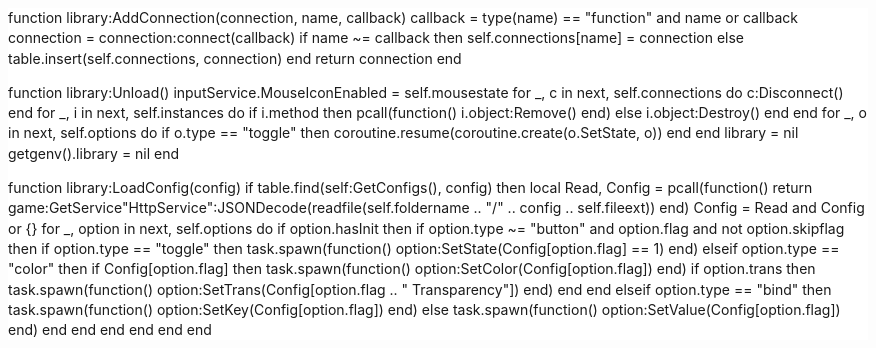 function library:AddConnection(connection, name, callback)
	callback = type(name) == "function" and name or callback
	connection = connection:connect(callback)
	if name ~= callback then
		self.connections[name] = connection
	else
		table.insert(self.connections, connection)
	end
	return connection
end

function library:Unload()
	inputService.MouseIconEnabled = self.mousestate
	for _, c in next, self.connections do
		c:Disconnect()
	end
	for _, i in next, self.instances do
		if i.method then
			pcall(function() i.object:Remove() end)
		else
			i.object:Destroy()
		end
	end
	for _, o in next, self.options do
		if o.type == "toggle" then
			coroutine.resume(coroutine.create(o.SetState, o))
		end
	end
	library = nil
	getgenv().library = nil
end

function library:LoadConfig(config)
	if table.find(self:GetConfigs(), config) then
		local Read, Config = pcall(function() return game:GetService"HttpService":JSONDecode(readfile(self.foldername .. "/" .. config .. self.fileext)) end)
		Config = Read and Config or {}
		for _, option in next, self.options do
			if option.hasInit then
				if option.type ~= "button" and option.flag and not option.skipflag then
					if option.type == "toggle" then
						task.spawn(function() option:SetState(Config[option.flag] == 1) end)
					elseif option.type == "color" then
						if Config[option.flag] then
							task.spawn(function() option:SetColor(Config[option.flag]) end)
							if option.trans then
								task.spawn(function() option:SetTrans(Config[option.flag .. " Transparency"]) end)
							end
						end
					elseif option.type == "bind" then
						task.spawn(function() option:SetKey(Config[option.flag]) end)
					else
						task.spawn(function() option:SetValue(Config[option.flag]) end)
					end
				end
			end
		end
	end
end
